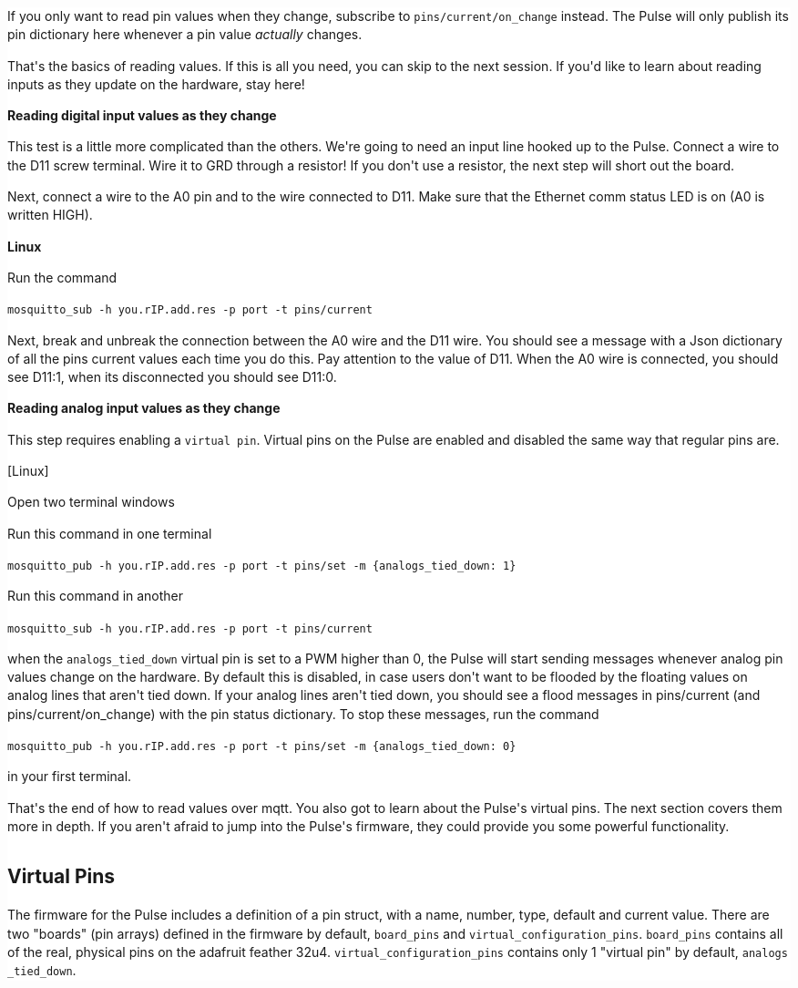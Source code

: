 If you only want to read pin values when they change, subscribe to `pins/current/on_change` instead. The Pulse will only publish its pin dictionary here whenever a pin value *actually* changes.

That's the basics of reading values. If this is all you need, you can skip to the next session. If you'd like to learn about reading inputs as they update on the hardware, stay here!

**Reading digital input values as they change**

This test is a little more complicated than the others. We're going to need an input line hooked up to the Pulse. Connect a wire to the D11 screw terminal. Wire it to GRD through a resistor! If you don't use a resistor, the next step will short out the board.

Next, connect a wire to the A0 pin and to the wire connected to D11. Make sure that the Ethernet comm status LED is on (A0 is written HIGH).

**Linux**

Run the command

`mosquitto_sub -h you.rIP.add.res -p port -t pins/current`

Next, break and unbreak the connection between the A0 wire and the D11 wire. You should see a message with a Json dictionary of all the pins current values each time you do this. Pay attention to the value of D11. When the A0 wire is connected, you should see D11:1, when its disconnected you should see D11:0.

**Reading analog input values as they change**

This step requires enabling a `virtual pin`. Virtual pins on the Pulse are enabled and disabled the same way that regular pins are. 

[Linux]

Open two terminal windows

Run this command in one terminal

`mosquitto_pub -h you.rIP.add.res -p port -t pins/set -m {analogs_tied_down: 1}`

Run this command in another

`mosquitto_sub -h you.rIP.add.res -p port -t pins/current`

when the `analogs_tied_down` virtual pin is set to a PWM higher than 0, the Pulse will start sending messages whenever analog pin values change on the hardware. By default this is disabled, in case users don't want to be flooded by the floating values on analog lines that aren't tied down. If your analog lines aren't tied down, you should see a flood messages in pins/current (and pins/current/on_change) with the pin status dictionary. To stop these messages, run the command

`mosquitto_pub -h you.rIP.add.res -p port -t pins/set -m {analogs_tied_down: 0}`

in your first terminal.

That's the end of how to read values over mqtt. You also got to learn about the Pulse's virtual pins. The next section covers them more in depth. If you aren't afraid to jump into the Pulse's firmware, they could provide you some powerful functionality.


<h2> Virtual Pins </h2>

The firmware for the Pulse includes a definition of a pin struct, with a name, number, type, default and current value. There are two "boards" (pin arrays) defined in the firmware by default, `board_pins` and `virtual_configuration_pins`. `board_pins` contains all of the real, physical pins on the adafruit feather 32u4. `virtual_configuration_pins` contains only 1 "virtual pin" by default, `analogs_tied_down`. 
